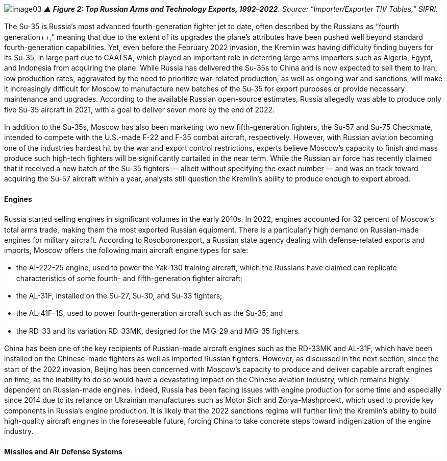 ![image03](https://i.imgur.com/RF3CGQY.png)
_▲ __Figure 2: Top Russian Arms and Technology Exports, 1992–2022.__ Source: “Importer/Exporter TIV Tables,” SIPRI._

The Su-35 is Russia’s most advanced fourth-generation fighter jet to date, often described by the Russians as “fourth generation++,” meaning that due to the extent of its upgrades the plane’s attributes have been pushed well beyond standard fourth-generation capabilities. Yet, even before the February 2022 invasion, the Kremlin was having difficulty finding buyers for its Su-35, in large part due to CAATSA, which played an important role in deterring large arms importers such as Algeria, Egypt, and Indonesia from acquiring the plane. While Russia has delivered the Su-35s to China and is now expected to sell them to Iran, low production rates, aggravated by the need to prioritize war-related production, as well as ongoing war and sanctions, will make it increasingly difficult for Moscow to manufacture new batches of the Su-35 for export purposes or provide necessary maintenance and upgrades. According to the available Russian open-source estimates, Russia allegedly was able to produce only five Su-35 aircraft in 2021, with a goal to deliver seven more by the end of 2022.

In addition to the Su-35s, Moscow has also been marketing two new fifth-generation fighters, the Su-57 and Su-75 Checkmate, intended to compete with the U.S.-made F-22 and F-35 combat aircraft, respectively. However, with Russian aviation becoming one of the industries hardest hit by the war and export control restrictions, experts believe Moscow’s capacity to finish and mass produce such high-tech fighters will be significantly curtailed in the near term. While the Russian air force has recently claimed that it received a new batch of the Su-35 fighters — albeit without specifying the exact number — and was on track toward acquiring the Su-57 aircraft within a year, analysts still question the Kremlin’s ability to produce enough to export abroad.

#### Engines

Russia started selling engines in significant volumes in the early 2010s. In 2022, engines accounted for 32 percent of Moscow’s total arms trade, making them the most exported Russian equipment. There is a particularly high demand on Russian-made engines for military aircraft. According to Rosoboronexport, a Russian state agency dealing with defense-related exports and imports, Moscow offers the following main aircraft engine types for sale:

- the AI-222-25 engine, used to power the Yak-130 training aircraft, which the Russians have claimed can replicate characteristics of some fourth- and fifth-generation fighter aircraft;

- the AL-31F, installed on the Su-27, Su-30, and Su-33 fighters;

- the AL-41F-1S, used to power fourth-generation aircraft such as the Su-35; and

- the RD-33 and its variation RD-33MK, designed for the MiG-29 and MiG-35 fighters.

China has been one of the key recipients of Russian-made aircraft engines such as the RD-33MK and AL-31F, which have been installed on the Chinese-made fighters as well as imported Russian fighters. However, as discussed in the next section, since the start of the 2022 invasion, Beijing has been concerned with Moscow’s capacity to produce and deliver capable aircraft engines on time, as the inability to do so would have a devastating impact on the Chinese aviation industry, which remains highly dependent on Russian-made engines. Indeed, Russia has been facing issues with engine production for some time and especially since 2014 due to its reliance on Ukrainian manufactures such as Motor Sich and Zorya-Mashproekt, which used to provide key components in Russia’s engine production. It is likely that the 2022 sanctions regime will further limit the Kremlin’s ability to build high-quality aircraft engines in the foreseeable future, forcing China to take concrete steps toward indigenization of the engine industry.

#### Missiles and Air Defense Systems
